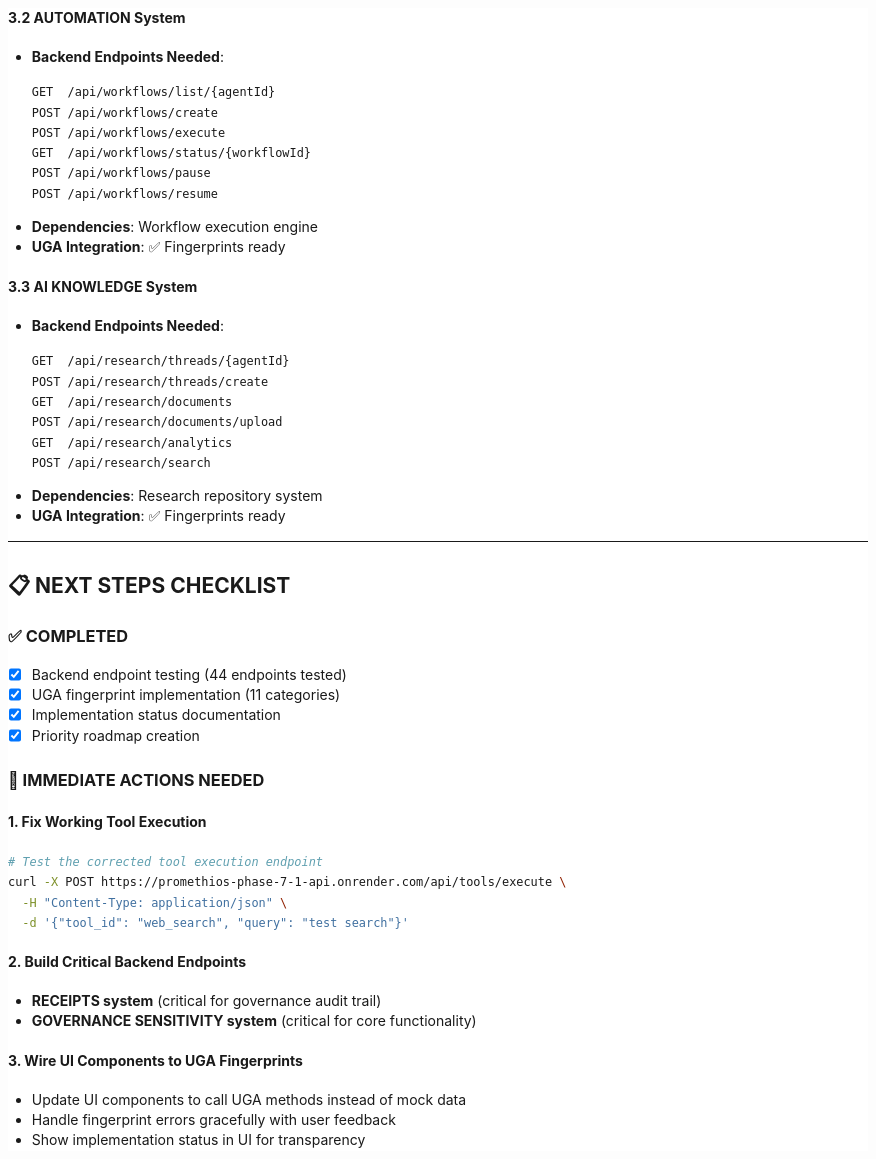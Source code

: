 #### **3.2 AUTOMATION System**
- **Backend Endpoints Needed**:
  ```
  GET  /api/workflows/list/{agentId}
  POST /api/workflows/create
  POST /api/workflows/execute
  GET  /api/workflows/status/{workflowId}
  POST /api/workflows/pause
  POST /api/workflows/resume
  ```
- **Dependencies**: Workflow execution engine
- **UGA Integration**: ✅ Fingerprints ready

#### **3.3 AI KNOWLEDGE System**
- **Backend Endpoints Needed**:
  ```
  GET  /api/research/threads/{agentId}
  POST /api/research/threads/create
  GET  /api/research/documents
  POST /api/research/documents/upload
  GET  /api/research/analytics
  POST /api/research/search
  ```
- **Dependencies**: Research repository system
- **UGA Integration**: ✅ Fingerprints ready

---

## 📋 **NEXT STEPS CHECKLIST**

### **✅ COMPLETED**
- [x] Backend endpoint testing (44 endpoints tested)
- [x] UGA fingerprint implementation (11 categories)
- [x] Implementation status documentation
- [x] Priority roadmap creation

### **🔧 IMMEDIATE ACTIONS NEEDED**

#### **1. Fix Working Tool Execution**
```bash
# Test the corrected tool execution endpoint
curl -X POST https://promethios-phase-7-1-api.onrender.com/api/tools/execute \
  -H "Content-Type: application/json" \
  -d '{"tool_id": "web_search", "query": "test search"}'
```

#### **2. Build Critical Backend Endpoints**
- **RECEIPTS system** (critical for governance audit trail)
- **GOVERNANCE SENSITIVITY system** (critical for core functionality)

#### **3. Wire UI Components to UGA Fingerprints**
- Update UI components to call UGA methods instead of mock data
- Handle fingerprint errors gracefully with user feedback
- Show implementation status in UI for transparency
